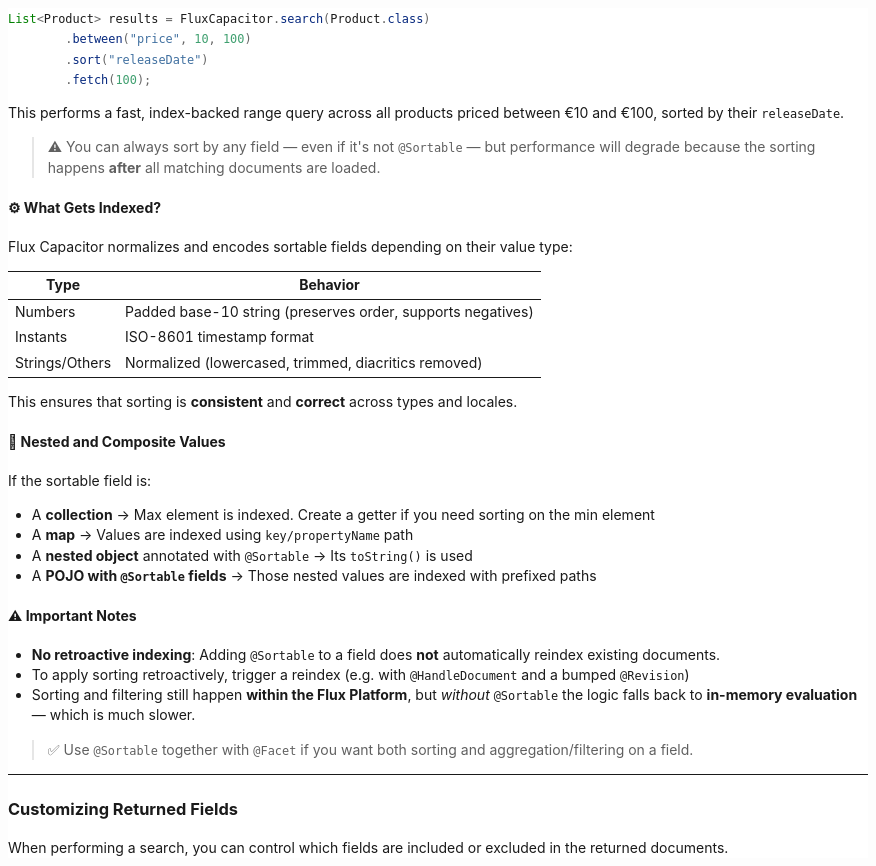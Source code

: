 ```java
List<Product> results = FluxCapacitor.search(Product.class)
        .between("price", 10, 100)
        .sort("releaseDate")
        .fetch(100);
```

This performs a fast, index-backed range query across all products priced between €10 and €100, sorted by their
`releaseDate`.

> ⚠️ You can always sort by any field — even if it's not `@Sortable` — but performance will degrade because the sorting
> happens **after** all matching documents are loaded.

#### ⚙️ What Gets Indexed?

Flux Capacitor normalizes and encodes sortable fields depending on their value type:

| Type           | Behavior                                                                 |
|----------------|--------------------------------------------------------------------------|
| Numbers        | Padded base-10 string (preserves order, supports negatives)              |
| Instants       | ISO-8601 timestamp format                                                |
| Strings/Others | Normalized (lowercased, trimmed, diacritics removed)                     |

This ensures that sorting is **consistent** and **correct** across types and locales.

#### 🧠 Nested and Composite Values

If the sortable field is:

- A **collection** → Max element is indexed. Create a getter if you need sorting on the min element
- A **map** → Values are indexed using `key/propertyName` path
- A **nested object** annotated with `@Sortable` → Its `toString()` is used
- A **POJO with `@Sortable` fields** → Those nested values are indexed with prefixed paths

#### ⚠️ Important Notes

- **No retroactive indexing**: Adding `@Sortable` to a field does **not** automatically reindex existing documents.
- To apply sorting retroactively, trigger a reindex (e.g. with `@HandleDocument` and a bumped `@Revision`)
- Sorting and filtering still happen **within the Flux Platform**, but *without* `@Sortable` the logic falls back
  to **in-memory evaluation** — which is much slower.

> ✅ Use `@Sortable` together with `@Facet` if you want both sorting and aggregation/filtering on a field.

---

### Customizing Returned Fields

When performing a search, you can control which fields are included or excluded in the returned documents.
